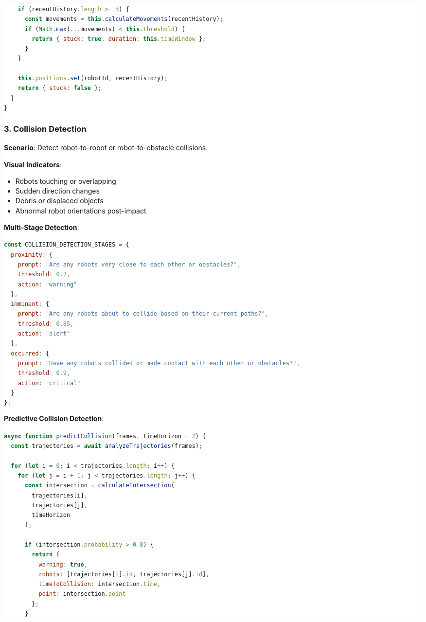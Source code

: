 ```javascript
    if (recentHistory.length >= 3) {
      const movements = this.calculateMovements(recentHistory);
      if (Math.max(...movements) < this.threshold) {
        return { stuck: true, duration: this.timeWindow };
      }
    }
    
    this.positions.set(robotId, recentHistory);
    return { stuck: false };
  }
}
```

### 3. Collision Detection

**Scenario**: Detect robot-to-robot or robot-to-obstacle collisions.

**Visual Indicators**:
- Robots touching or overlapping
- Sudden direction changes
- Debris or displaced objects
- Abnormal robot orientations post-impact

**Multi-Stage Detection**:
```javascript
const COLLISION_DETECTION_STAGES = {
  proximity: {
    prompt: "Are any robots very close to each other or obstacles?",
    threshold: 0.7,
    action: "warning"
  },
  imminent: {
    prompt: "Are any robots about to collide based on their current paths?",
    threshold: 0.85,
    action: "alert"
  },
  occurred: {
    prompt: "Have any robots collided or made contact with each other or obstacles?",
    threshold: 0.9,
    action: "critical"
  }
};
```

**Predictive Collision Detection**:
```javascript
async function predictCollision(frames, timeHorizon = 2) {
  const trajectories = await analyzeTrajectories(frames);
  
  for (let i = 0; i < trajectories.length; i++) {
    for (let j = i + 1; j < trajectories.length; j++) {
      const intersection = calculateIntersection(
        trajectories[i], 
        trajectories[j], 
        timeHorizon
      );
      
      if (intersection.probability > 0.8) {
        return {
          warning: true,
          robots: [trajectories[i].id, trajectories[j].id],
          timeToCollision: intersection.time,
          point: intersection.point
        };
      }
```